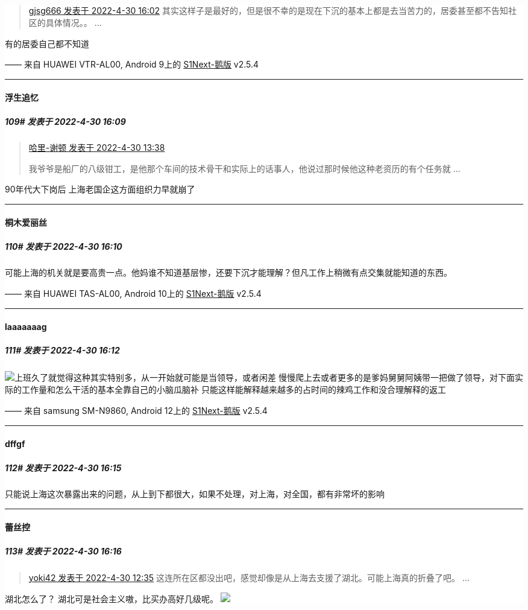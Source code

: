 <blockquote><a href="httphttps://bbs.saraba1st.com/2b/forum.php?mod=redirect&amp;goto=findpost&amp;pid=55645413&amp;ptid=2067160" target="_blank">gjsg666 发表于 2022-4-30 16:02</a>
其实这样子是最好的，但是很不幸的是现在下沉的基本上都是去当苦力的，居委甚至都不告知社区的具体情况。。 ...</blockquote>
有的居委自己都不知道

—— 来自 HUAWEI VTR-AL00, Android 9上的 [S1Next-鹅版](https://github.com/ykrank/S1-Next/releases) v2.5.4

*****

####  浮生追忆  
##### 109#       发表于 2022-4-30 16:09

<blockquote><a href="httphttps://bbs.saraba1st.com/2b/forum.php?mod=redirect&amp;goto=findpost&amp;pid=55643663&amp;ptid=2067160" target="_blank">哈里-谢顿 发表于 2022-4-30 13:38</a>

我爷爷是船厂的八级钳工，是他那个车间的技术骨干和实际上的话事人，他说过那时候他这种老资历的有个任务就 ...</blockquote>
90年代大下岗后 上海老国企这方面组织力早就崩了

*****

####  桐木爱丽丝  
##### 110#       发表于 2022-4-30 16:10

可能上海的机关就是要高贵一点。他妈谁不知道基层惨，还要下沉才能理解？但凡工作上稍微有点交集就能知道的东西。

—— 来自 HUAWEI TAS-AL00, Android 10上的 [S1Next-鹅版](https://github.com/ykrank/S1-Next/releases) v2.5.4



*****

####  laaaaaaag  
##### 111#       发表于 2022-4-30 16:12

<img src="https://static.saraba1st.com/image/smiley/face2017/021.png" referrerpolicy="no-referrer">上班久了就觉得这种其实特别多，从一开始就可能是当领导，或者闲差
慢慢爬上去或者更多的是爹妈舅舅阿姨带一把做了领导，对下面实际的工作量和怎么干活的基本全靠自己的小脑瓜脑补
只能这样能解释越来越多的占时间的辣鸡工作和没合理解释的返工

—— 来自 samsung SM-N9860, Android 12上的 [S1Next-鹅版](https://github.com/ykrank/S1-Next/releases) v2.5.4

*****

####  dffgf  
##### 112#       发表于 2022-4-30 16:15

只能说上海这次暴露出来的问题，从上到下都很大，如果不处理，对上海，对全国，都有非常坏的影响

*****

####  蕾丝控  
##### 113#       发表于 2022-4-30 16:16

<blockquote><a href="httphttps://bbs.saraba1st.com/2b/forum.php?mod=redirect&amp;goto=findpost&amp;pid=55642971&amp;ptid=2067160" target="_blank">yoki42 发表于 2022-4-30 12:35</a>
这连所在区都没出吧，感觉却像是从上海去支援了湖北。可能上海真的折叠了吧。 ...</blockquote>
湖北怎么了？
湖北可是社会主义嗷，比买办高好几级呢。
<img src="https://static.saraba1st.com/image/smiley/face2017/037.png" referrerpolicy="no-referrer">
